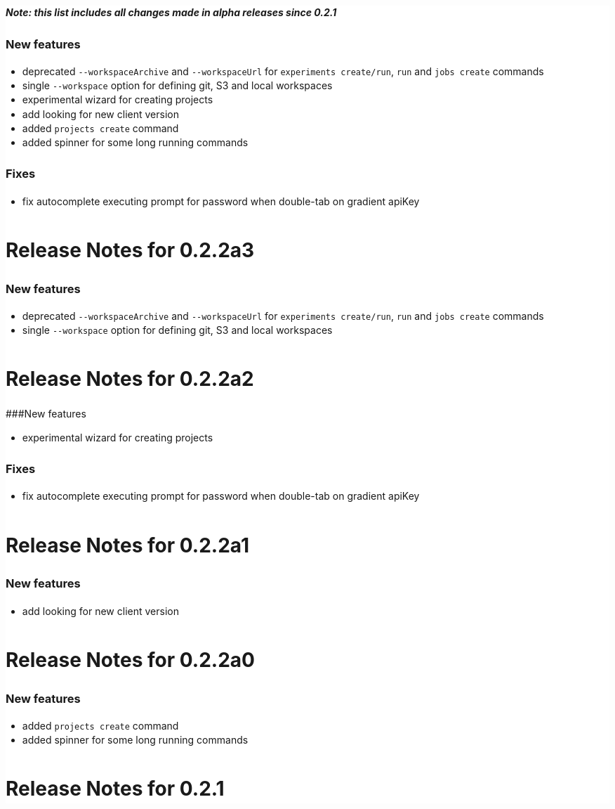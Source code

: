 ##### Note: this list includes all changes made in alpha releases since 0.2.1

### New features

- deprecated `--workspaceArchive` and `--workspaceUrl` for `experiments create/run`, `run` and `jobs create` commands
- single `--workspace` option for defining git, S3 and local workspaces
- experimental wizard for creating projects
- add looking for new client version
- added `projects create` command
- added spinner for some long running commands

### Fixes

- fix autocomplete executing prompt for password when double-tab on gradient apiKey

# Release Notes for 0.2.2a3

### New features

- deprecated `--workspaceArchive` and `--workspaceUrl` for `experiments create/run`, `run` and `jobs create` commands
- single `--workspace` option for defining git, S3 and local workspaces

# Release Notes for 0.2.2a2

###New features

- experimental wizard for creating projects

### Fixes

- fix autocomplete executing prompt for password when double-tab on gradient apiKey

# Release Notes for 0.2.2a1

### New features

- add looking for new client version

# Release Notes for 0.2.2a0

### New features

- added `projects create` command
- added spinner for some long running commands

# Release Notes for 0.2.1
